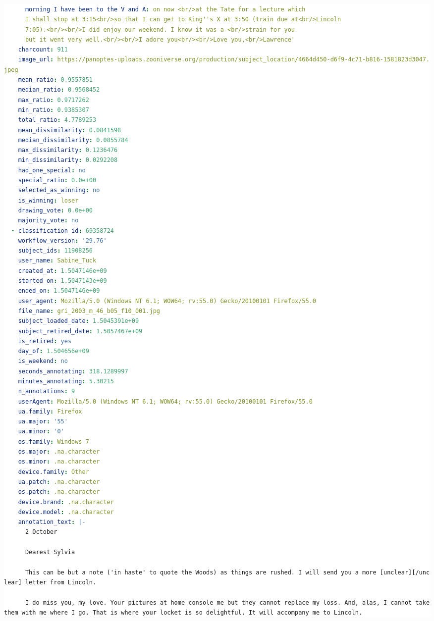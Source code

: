 ```yaml
      morning I have been to the V and A: on now <br/>at the Tate for a lecture which
      I shall stop at 3:15<br/>so that I can get to King''s X at 3:50 (train due at<br/>Lincoln
      7:05).<br/><br/>I did enjoy our weekend. I know it was a <br/>strain for you
      but it went very well.<br/><br/>I adore you<br/><br/>Love you,<br/>Lawrence'
    charcount: 911
    image_url: https://panoptes-uploads.zooniverse.org/production/subject_location/4664d450-d6f9-4c71-b816-1581823d3047.jpeg
    mean_ratio: 0.9557851
    median_ratio: 0.9568452
    max_ratio: 0.9717262
    min_ratio: 0.9385307
    total_ratio: 4.7789253
    mean_dissimilarity: 0.0841598
    median_dissimilarity: 0.0855784
    max_dissimilarity: 0.1236476
    min_dissimilarity: 0.0292208
    had_one_special: no
    special_ratio: 0.0e+00
    selected_as_winning: no
    is_winning: loser
    drawing_vote: 0.0e+00
    majority_vote: no
  - classification_id: 69358724
    workflow_version: '29.76'
    subject_ids: 11908256
    user_name: Sabine_Tuck
    created_at: 1.5047146e+09
    started_on: 1.5047143e+09
    ended_on: 1.5047146e+09
    user_agent: Mozilla/5.0 (Windows NT 6.1; WOW64; rv:55.0) Gecko/20100101 Firefox/55.0
    file_name: gri_2003_m_46_b05_f10_001.jpg
    subject_loaded_date: 1.5045391e+09
    subject_retired_date: 1.5057467e+09
    is_retired: yes
    day_of: 1.504656e+09
    is_weekend: no
    seconds_annotating: 318.1289997
    minutes_annotating: 5.30215
    n_annotations: 9
    userAgent: Mozilla/5.0 (Windows NT 6.1; WOW64; rv:55.0) Gecko/20100101 Firefox/55.0
    ua.family: Firefox
    ua.major: '55'
    ua.minor: '0'
    os.family: Windows 7
    os.major: .na.character
    os.minor: .na.character
    device.family: Other
    ua.patch: .na.character
    os.patch: .na.character
    device.brand: .na.character
    device.model: .na.character
    annotation_text: |-
      2 October

      Dearest Sylvia

      This can be but a note ('in haste' to quote the Woods) as things are rushed. I will send you a more [unclear][/unclear] letter from Lincoln.

      I do miss you, my love. Your pictures at home console me but they cannot replace my loss. And, alas, I cannot take them with me where I go. That is where your locket is so delightful. It will accompany me to Lincoln.

```